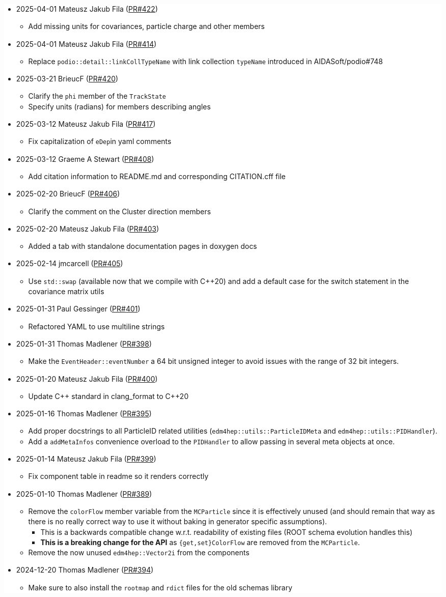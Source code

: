 * 2025-04-01 Mateusz Jakub Fila ([PR#422](https://github.com/key4hep/EDM4hep/pull/422))
  - Add missing units for covariances, particle charge and other members

* 2025-04-01 Mateusz Jakub Fila ([PR#414](https://github.com/key4hep/EDM4hep/pull/414))
  - Replace `podio::detail::linkCollTypeName` with  link collection `typeName` introduced in AIDASoft/podio#748

* 2025-03-21 BrieucF ([PR#420](https://github.com/key4hep/EDM4hep/pull/420))
  - Clarify the `phi` member of the `TrackState`
  - Specify units (radians) for members describing angles

* 2025-03-12 Mateusz Jakub Fila ([PR#417](https://github.com/key4hep/EDM4hep/pull/417))
  - Fix capitalization of `eDep`in yaml comments

* 2025-03-12 Graeme A Stewart ([PR#408](https://github.com/key4hep/EDM4hep/pull/408))
  - Add citation information to README.md and corresponding CITATION.cff file

* 2025-02-20 BrieucF ([PR#406](https://github.com/key4hep/EDM4hep/pull/406))
  - Clarify the comment on the Cluster direction members

* 2025-02-20 Mateusz Jakub Fila ([PR#403](https://github.com/key4hep/EDM4hep/pull/403))
  - Added a tab with standalone documentation pages in doxygen docs

* 2025-02-14 jmcarcell ([PR#405](https://github.com/key4hep/EDM4hep/pull/405))
  - Use `std::swap` (available now that we compile with C++20) and add a default
    case for the switch statement in the covariance matrix utils

* 2025-01-31 Paul Gessinger ([PR#401](https://github.com/key4hep/EDM4hep/pull/401))
  - Refactored YAML to use multiline strings

* 2025-01-31 Thomas Madlener ([PR#398](https://github.com/key4hep/EDM4hep/pull/398))
  - Make the `EventHeader::eventNumber` a 64 bit unsigned integer to avoid issues with the range of 32 bit integers.

* 2025-01-20 Mateusz Jakub Fila ([PR#400](https://github.com/key4hep/EDM4hep/pull/400))
  - Update C++ standard in clang_format to C++20

* 2025-01-16 Thomas Madlener ([PR#395](https://github.com/key4hep/EDM4hep/pull/395))
  - Add proper docstrings to all ParticleID related utilities (`edm4hep::utils::ParticleIDMeta` and `edm4hep::utils::PIDHandler`).
  - Add a `addMetaInfos` convenience overload to the `PIDHandler` to allow passing in several meta objects at once.

* 2025-01-14 Mateusz Jakub Fila ([PR#399](https://github.com/key4hep/EDM4hep/pull/399))
  - Fix component table in readme so it renders correctly

* 2025-01-10 Thomas Madlener ([PR#389](https://github.com/key4hep/EDM4hep/pull/389))
  - Remove the `colorFlow` member variable from the `MCParticle` since it is effectively unused (and should remain that way as there is no really correct way to use it without baking in generator specific assumptions).
    - This is a backwards compatible change w.r.t. readability of existing files (ROOT schema evolution handles this)
    - **This is a breaking change for the API** as `{get,set}ColorFlow` are removed from the `MCParticle`.
  - Remove the now unused `edm4hep::Vector2i` from the components

* 2024-12-20 Thomas Madlener ([PR#394](https://github.com/key4hep/EDM4hep/pull/394))
  - Make sure to also install the `rootmap` and `rdict` files for the old schemas library
